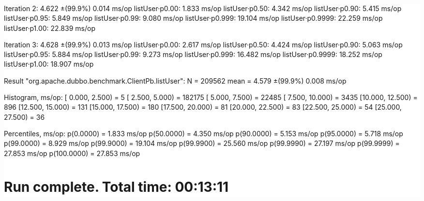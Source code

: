 Iteration   2: 4.622 ±(99.9%) 0.014 ms/op
                 listUser·p0.00:   1.833 ms/op
                 listUser·p0.50:   4.342 ms/op
                 listUser·p0.90:   5.415 ms/op
                 listUser·p0.95:   5.849 ms/op
                 listUser·p0.99:   9.080 ms/op
                 listUser·p0.999:  19.104 ms/op
                 listUser·p0.9999: 22.259 ms/op
                 listUser·p1.00:   22.839 ms/op

Iteration   3: 4.628 ±(99.9%) 0.013 ms/op
                 listUser·p0.00:   2.617 ms/op
                 listUser·p0.50:   4.424 ms/op
                 listUser·p0.90:   5.063 ms/op
                 listUser·p0.95:   5.884 ms/op
                 listUser·p0.99:   9.273 ms/op
                 listUser·p0.999:  16.482 ms/op
                 listUser·p0.9999: 18.252 ms/op
                 listUser·p1.00:   18.907 ms/op



Result "org.apache.dubbo.benchmark.ClientPb.listUser":
  N = 209562
  mean =      4.579 ±(99.9%) 0.008 ms/op

  Histogram, ms/op:
    [ 0.000,  2.500) = 5 
    [ 2.500,  5.000) = 182175 
    [ 5.000,  7.500) = 22485 
    [ 7.500, 10.000) = 3435 
    [10.000, 12.500) = 896 
    [12.500, 15.000) = 131 
    [15.000, 17.500) = 180 
    [17.500, 20.000) = 81 
    [20.000, 22.500) = 83 
    [22.500, 25.000) = 54 
    [25.000, 27.500) = 36 

  Percentiles, ms/op:
      p(0.0000) =      1.833 ms/op
     p(50.0000) =      4.350 ms/op
     p(90.0000) =      5.153 ms/op
     p(95.0000) =      5.718 ms/op
     p(99.0000) =      8.929 ms/op
     p(99.9000) =     19.104 ms/op
     p(99.9900) =     25.560 ms/op
     p(99.9990) =     27.197 ms/op
     p(99.9999) =     27.853 ms/op
    p(100.0000) =     27.853 ms/op


# Run complete. Total time: 00:13:11
